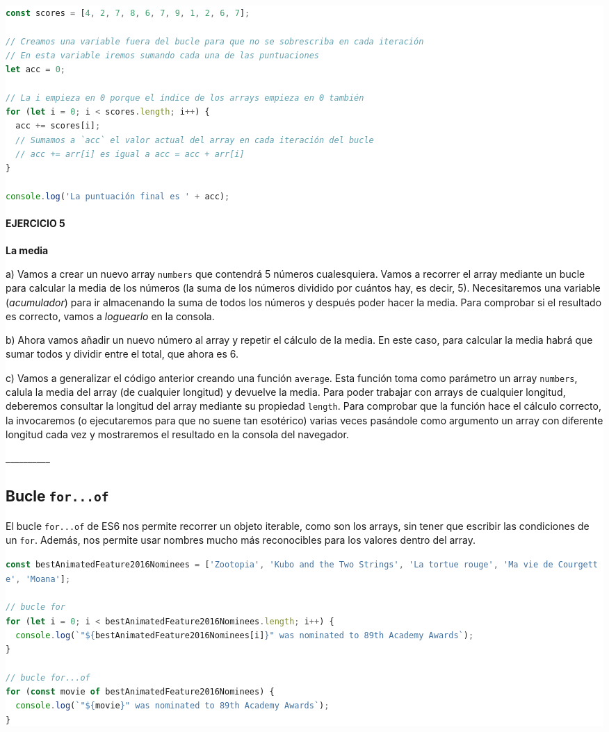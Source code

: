 ```javascript
const scores = [4, 2, 7, 8, 6, 7, 9, 1, 2, 6, 7];

// Creamos una variable fuera del bucle para que no se sobrescriba en cada iteración
// En esta variable iremos sumando cada una de las puntuaciones
let acc = 0;

// La i empieza en 0 porque el índice de los arrays empieza en 0 también
for (let i = 0; i < scores.length; i++) {
  acc += scores[i];
  // Sumamos a `acc` el valor actual del array en cada iteración del bucle
  // acc += arr[i] es igual a acc = acc + arr[i]
}

console.log('La puntuación final es ' + acc);
```

#### EJERCICIO 5

**La media**

a\) Vamos a crear un nuevo array `numbers` que contendrá 5 números cualesquiera. Vamos a recorrer el array mediante un bucle para calcular la media de los números \(la suma de los números dividido por cuántos hay, es decir, 5\). Necesitaremos una variable \(_acumulador_\) para ir almacenando la suma de todos los números y después poder hacer la media. Para comprobar si el resultado es correcto, vamos a _loguearlo_ en la consola.

b\) Ahora vamos añadir un nuevo número al array y repetir el cálculo de la media. En este caso, para calcular la media habrá que sumar todos y dividir entre el total, que ahora es 6.

c\) Vamos a generalizar el código anterior creando una función `average`. Esta función toma como parámetro un array `numbers`, calula la media del array \(de cualquier longitud\) y devuelve la media. Para poder trabajar con arrays de cualquier longitud, deberemos consultar la longitud del array mediante su propiedad `length`. Para comprobar que la función hace el cálculo correcto, la invocaremos \(o ejecutaremos para que no suene tan esotérico\) varias veces pasándole como argumento un array con diferente longitud cada vez y mostraremos el resultado en la consola del navegador.

\_\_\_\_\_\_\_\_\_\_

## Bucle `for...of`

El bucle `for...of` de ES6 nos permite recorrer un objeto iterable, como son los arrays, sin tener que escribir las condiciones de un `for`. Además, nos permite usar nombres mucho más reconocibles para los valores dentro del array.

```javascript
const bestAnimatedFeature2016Nominees = ['Zootopia', 'Kubo and the Two Strings', 'La tortue rouge', 'Ma vie de Courgette', 'Moana'];

// bucle for
for (let i = 0; i < bestAnimatedFeature2016Nominees.length; i++) {
  console.log(`"${bestAnimatedFeature2016Nominees[i]}" was nominated to 89th Academy Awards`);
}

// bucle for...of
for (const movie of bestAnimatedFeature2016Nominees) {
  console.log(`"${movie}" was nominated to 89th Academy Awards`);
}
```
